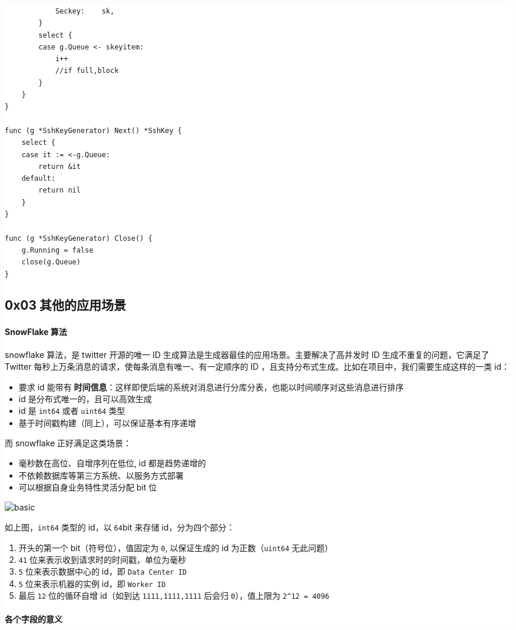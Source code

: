 ```golang
			Seckey:    sk,
		}
		select {
		case g.Queue <- skeyitem:
			i++
			//if full,block
		}
	}
}

func (g *SshKeyGenerator) Next() *SshKey {
	select {
	case it := <-g.Queue:
		return &it
	default:
		return nil
	}
}

func (g *SshKeyGenerator) Close() {
	g.Running = false
	close(g.Queue)
}
```

##	0x03    其他的应用场景

####	SnowFlake 算法
snowflake 算法，是 twitter 开源的唯一 ID 生成算法是生成器最佳的应用场景。主要解决了高并发时 ID 生成不重复的问题，它满足了 Twitter 每秒上万条消息的请求，使每条消息有唯一、有一定顺序的 ID ，且支持分布式生成。比如在项目中，我们需要生成这样的一类 id：
-	要求 id 能带有 **时间信息**：这样即使后端的系统对消息进行分库分表，也能以时间顺序对这些消息进行排序
-	id 是分布式唯一的，且可以高效生成
-	id 是 `int64` 或者 `uint64` 类型
-	基于时间戳构建（同上），可以保证基本有序递增

而 snowflake 正好满足这类场景：
-	毫秒数在高位、自增序列在低位, id 都是趋势递增的
-	不依赖数据库等第三方系统、以服务方式部署
-	可以根据自身业务特性灵活分配 bit 位

![basic](https://raw.githubusercontent.com/pandaychen/pandaychen.github.io/master/blog_img/2020/generator/ch6-snowflake.png)

如上图，`int64` 类型的 id，以 `64`bit 来存储 id，分为四个部分：
1.	开头的第一个 bit（符号位），值固定为 `0`, 以保证生成的 id 为正数（`uint64` 无此问题）
2.	`41` 位来表示收到请求时的时间戳，单位为毫秒
3.	`5` 位来表示数据中心的 id，即 `Data Center ID`
4.	`5` 位来表示机器的实例 id，即 `Worker ID`
5.	最后 `12` 位的循环自增 id（如到达 `1111,1111,1111` 后会归 `0`），值上限为 `2^12 = 4096`


####	各个字段的意义
